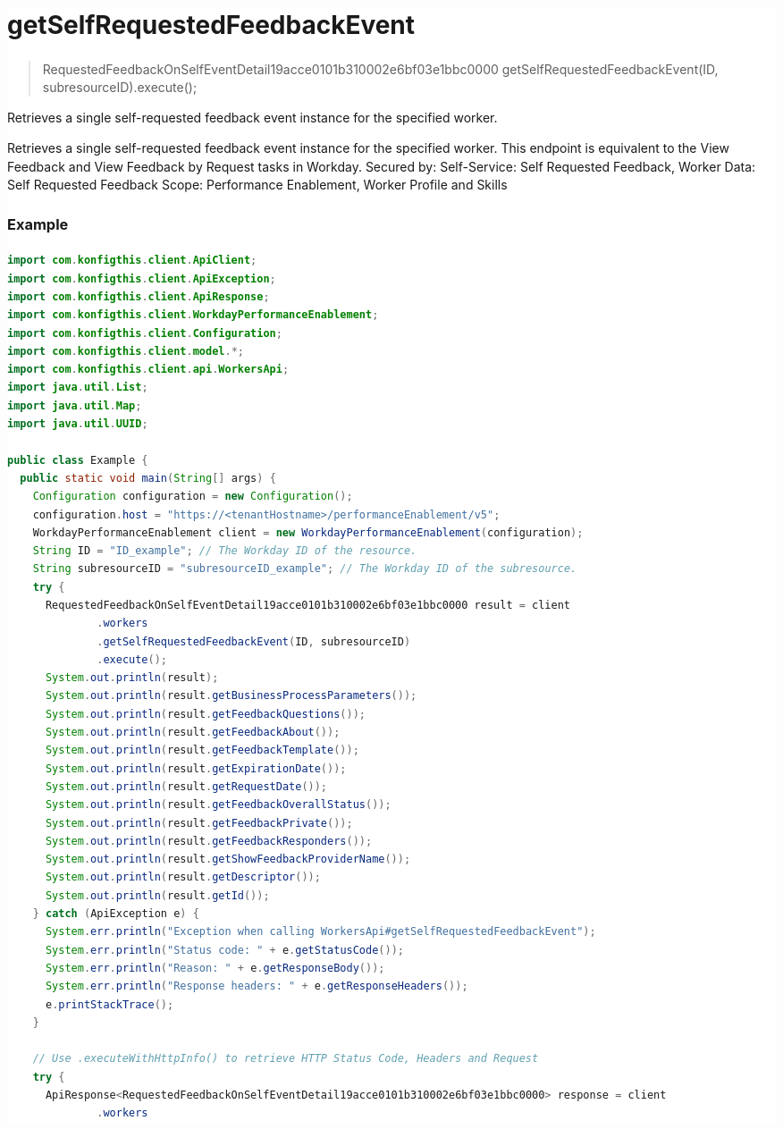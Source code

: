 <a name="getSelfRequestedFeedbackEvent"></a>
# **getSelfRequestedFeedbackEvent**
> RequestedFeedbackOnSelfEventDetail19acce0101b310002e6bf03e1bbc0000 getSelfRequestedFeedbackEvent(ID, subresourceID).execute();

Retrieves a single self-requested feedback event instance for the specified worker.

Retrieves a single self-requested feedback event instance for the specified worker. This endpoint is equivalent to the View Feedback and View Feedback by Request tasks in Workday.  Secured by: Self-Service: Self Requested Feedback, Worker Data: Self Requested Feedback  Scope: Performance Enablement, Worker Profile and Skills

### Example
```java
import com.konfigthis.client.ApiClient;
import com.konfigthis.client.ApiException;
import com.konfigthis.client.ApiResponse;
import com.konfigthis.client.WorkdayPerformanceEnablement;
import com.konfigthis.client.Configuration;
import com.konfigthis.client.model.*;
import com.konfigthis.client.api.WorkersApi;
import java.util.List;
import java.util.Map;
import java.util.UUID;

public class Example {
  public static void main(String[] args) {
    Configuration configuration = new Configuration();
    configuration.host = "https://<tenantHostname>/performanceEnablement/v5";
    WorkdayPerformanceEnablement client = new WorkdayPerformanceEnablement(configuration);
    String ID = "ID_example"; // The Workday ID of the resource.
    String subresourceID = "subresourceID_example"; // The Workday ID of the subresource.
    try {
      RequestedFeedbackOnSelfEventDetail19acce0101b310002e6bf03e1bbc0000 result = client
              .workers
              .getSelfRequestedFeedbackEvent(ID, subresourceID)
              .execute();
      System.out.println(result);
      System.out.println(result.getBusinessProcessParameters());
      System.out.println(result.getFeedbackQuestions());
      System.out.println(result.getFeedbackAbout());
      System.out.println(result.getFeedbackTemplate());
      System.out.println(result.getExpirationDate());
      System.out.println(result.getRequestDate());
      System.out.println(result.getFeedbackOverallStatus());
      System.out.println(result.getFeedbackPrivate());
      System.out.println(result.getFeedbackResponders());
      System.out.println(result.getShowFeedbackProviderName());
      System.out.println(result.getDescriptor());
      System.out.println(result.getId());
    } catch (ApiException e) {
      System.err.println("Exception when calling WorkersApi#getSelfRequestedFeedbackEvent");
      System.err.println("Status code: " + e.getStatusCode());
      System.err.println("Reason: " + e.getResponseBody());
      System.err.println("Response headers: " + e.getResponseHeaders());
      e.printStackTrace();
    }

    // Use .executeWithHttpInfo() to retrieve HTTP Status Code, Headers and Request
    try {
      ApiResponse<RequestedFeedbackOnSelfEventDetail19acce0101b310002e6bf03e1bbc0000> response = client
              .workers
```